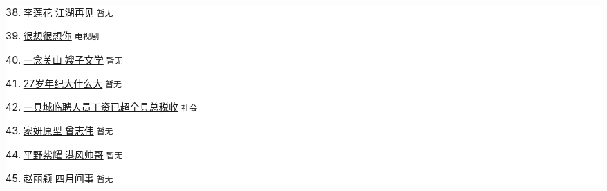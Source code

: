 38. [李莲花 江湖再见](https://m.weibo.cn/search?containerid=100103type%3D1%26t%3D10%26q%3D%E6%9D%8E%E8%8E%B2%E8%8A%B1+%E6%B1%9F%E6%B9%96%E5%86%8D%E8%A7%81&stream_entry_id=31&isnewpage=1&extparam=seat%3D1%26band_rank%3D36%26dgr%3D0%26realpos%3D36%26c_type%3D31%26stream_entry_id%3D31%26cate%3D5001%26filter_type%3Drealtimehot%26pos%3D36%26flag%3D1%26q%3D%25E6%259D%258E%25E8%258E%25B2%25E8%258A%25B1%2520%25E6%25B1%259F%25E6%25B9%2596%25E5%2586%258D%25E8%25A7%2581%26lcate%3D5001%26display_time%3D1701350988%26pre_seqid%3D170135098808802146162) `暂无` 

39. [很想很想你](https://m.weibo.cn/search?containerid=100103type%3D1%26t%3D10%26q%3D%E5%BE%88%E6%83%B3%E5%BE%88%E6%83%B3%E4%BD%A0&stream_entry_id=31&isnewpage=1&extparam=seat%3D1%26band_rank%3D37%26dgr%3D0%26realpos%3D37%26c_type%3D31%26stream_entry_id%3D31%26cate%3D5001%26filter_type%3Drealtimehot%26pos%3D37%26flag%3D1%26q%3D%25E5%25BE%2588%25E6%2583%25B3%25E5%25BE%2588%25E6%2583%25B3%25E4%25BD%25A0%26lcate%3D5001%26display_time%3D1701350988%26pre_seqid%3D170135098808802146162) `电视剧` 

40. [一念关山 嫂子文学](https://m.weibo.cn/search?containerid=100103type%3D1%26t%3D10%26q%3D%E4%B8%80%E5%BF%B5%E5%85%B3%E5%B1%B1+%E5%AB%82%E5%AD%90%E6%96%87%E5%AD%A6&stream_entry_id=31&isnewpage=1&extparam=seat%3D1%26band_rank%3D38%26dgr%3D0%26realpos%3D38%26c_type%3D31%26stream_entry_id%3D31%26cate%3D5001%26filter_type%3Drealtimehot%26pos%3D38%26flag%3D0%26q%3D%25E4%25B8%2580%25E5%25BF%25B5%25E5%2585%25B3%25E5%25B1%25B1%2520%25E5%25AB%2582%25E5%25AD%2590%25E6%2596%2587%25E5%25AD%25A6%26lcate%3D5001%26display_time%3D1701350988%26pre_seqid%3D170135098808802146162) `暂无` 

41. [27岁年纪大什么大](https://m.weibo.cn/search?containerid=100103type%3D1%26t%3D10%26q%3D27%E5%B2%81%E5%B9%B4%E7%BA%AA%E5%A4%A7%E4%BB%80%E4%B9%88%E5%A4%A7&stream_entry_id=31&isnewpage=1&extparam=seat%3D1%26band_rank%3D39%26dgr%3D0%26realpos%3D39%26c_type%3D31%26stream_entry_id%3D31%26cate%3D5001%26filter_type%3Drealtimehot%26pos%3D39%26flag%3D0%26q%3D27%25E5%25B2%2581%25E5%25B9%25B4%25E7%25BA%25AA%25E5%25A4%25A7%25E4%25BB%2580%25E4%25B9%2588%25E5%25A4%25A7%26lcate%3D5001%26display_time%3D1701350988%26pre_seqid%3D170135098808802146162) `暂无` 

42. [一县城临聘人员工资已超全县总税收](https://m.weibo.cn/search?containerid=100103type%3D1%26t%3D10%26q%3D%23%E4%B8%80%E5%8E%BF%E5%9F%8E%E4%B8%B4%E8%81%98%E4%BA%BA%E5%91%98%E5%B7%A5%E8%B5%84%E5%B7%B2%E8%B6%85%E5%85%A8%E5%8E%BF%E6%80%BB%E7%A8%8E%E6%94%B6%23&stream_entry_id=31&isnewpage=1&extparam=seat%3D1%26band_rank%3D40%26dgr%3D0%26realpos%3D40%26c_type%3D31%26stream_entry_id%3D31%26cate%3D5001%26filter_type%3Drealtimehot%26pos%3D40%26flag%3D0%26q%3D%2523%25E4%25B8%2580%25E5%258E%25BF%25E5%259F%258E%25E4%25B8%25B4%25E8%2581%2598%25E4%25BA%25BA%25E5%2591%2598%25E5%25B7%25A5%25E8%25B5%2584%25E5%25B7%25B2%25E8%25B6%2585%25E5%2585%25A8%25E5%258E%25BF%25E6%2580%25BB%25E7%25A8%258E%25E6%2594%25B6%2523%26lcate%3D5001%26display_time%3D1701350988%26pre_seqid%3D170135098808802146162) `社会` 

43. [家妍原型 曾志伟](https://m.weibo.cn/search?containerid=100103type%3D1%26t%3D10%26q%3D%E5%AE%B6%E5%A6%8D%E5%8E%9F%E5%9E%8B+%E6%9B%BE%E5%BF%97%E4%BC%9F&stream_entry_id=31&isnewpage=1&extparam=seat%3D1%26band_rank%3D41%26dgr%3D0%26realpos%3D41%26c_type%3D31%26stream_entry_id%3D31%26cate%3D5001%26filter_type%3Drealtimehot%26pos%3D41%26flag%3D0%26q%3D%25E5%25AE%25B6%25E5%25A6%258D%25E5%258E%259F%25E5%259E%258B%2520%25E6%259B%25BE%25E5%25BF%2597%25E4%25BC%259F%26lcate%3D5001%26display_time%3D1701350988%26pre_seqid%3D170135098808802146162) `暂无` 

44. [平野紫耀 港风帅哥](https://m.weibo.cn/search?containerid=100103type%3D1%26t%3D10%26q%3D%E5%B9%B3%E9%87%8E%E7%B4%AB%E8%80%80+%E6%B8%AF%E9%A3%8E%E5%B8%85%E5%93%A5&stream_entry_id=31&isnewpage=1&extparam=seat%3D1%26band_rank%3D42%26dgr%3D0%26realpos%3D42%26c_type%3D31%26stream_entry_id%3D31%26cate%3D5001%26filter_type%3Drealtimehot%26pos%3D42%26flag%3D1%26q%3D%25E5%25B9%25B3%25E9%2587%258E%25E7%25B4%25AB%25E8%2580%2580%2520%25E6%25B8%25AF%25E9%25A3%258E%25E5%25B8%2585%25E5%2593%25A5%26lcate%3D5001%26display_time%3D1701350988%26pre_seqid%3D170135098808802146162) `暂无` 

45. [赵丽颖 四月间事](https://m.weibo.cn/search?containerid=100103type%3D1%26t%3D10%26q%3D%E8%B5%B5%E4%B8%BD%E9%A2%96+%E5%9B%9B%E6%9C%88%E9%97%B4%E4%BA%8B&stream_entry_id=31&isnewpage=1&extparam=seat%3D1%26band_rank%3D43%26dgr%3D0%26realpos%3D43%26c_type%3D31%26stream_entry_id%3D31%26cate%3D5001%26filter_type%3Drealtimehot%26pos%3D43%26flag%3D0%26q%3D%25E8%25B5%25B5%25E4%25B8%25BD%25E9%25A2%2596%2520%25E5%259B%259B%25E6%259C%2588%25E9%2597%25B4%25E4%25BA%258B%26lcate%3D5001%26display_time%3D1701350988%26pre_seqid%3D170135098808802146162) `暂无` 
